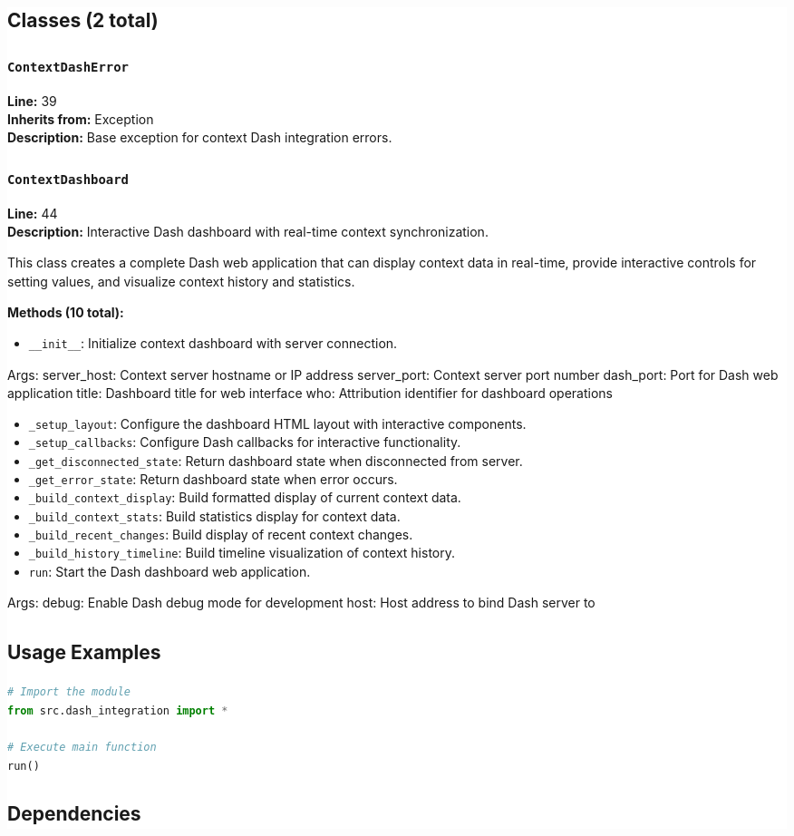 
## Classes (2 total)

### `ContextDashError`

**Line:** 39  
**Inherits from:** Exception  
**Description:** Base exception for context Dash integration errors.

### `ContextDashboard`

**Line:** 44  
**Description:** Interactive Dash dashboard with real-time context synchronization.

This class creates a complete Dash web application that can display
context data in real-time, provide interactive controls for setting
values, and visualize context history and statistics.

**Methods (10 total):**
- `__init__`: Initialize context dashboard with server connection.

Args:
    server_host: Context server hostname or IP address
    server_port: Context server port number
    dash_port: Port for Dash web application
    title: Dashboard title for web interface
    who: Attribution identifier for dashboard operations
- `_setup_layout`: Configure the dashboard HTML layout with interactive components.
- `_setup_callbacks`: Configure Dash callbacks for interactive functionality.
- `_get_disconnected_state`: Return dashboard state when disconnected from server.
- `_get_error_state`: Return dashboard state when error occurs.
- `_build_context_display`: Build formatted display of current context data.
- `_build_context_stats`: Build statistics display for context data.
- `_build_recent_changes`: Build display of recent context changes.
- `_build_history_timeline`: Build timeline visualization of context history.
- `run`: Start the Dash dashboard web application.

Args:
    debug: Enable Dash debug mode for development
    host: Host address to bind Dash server to


## Usage Examples

```python
# Import the module
from src.dash_integration import *

# Execute main function
run()
```


## Dependencies
